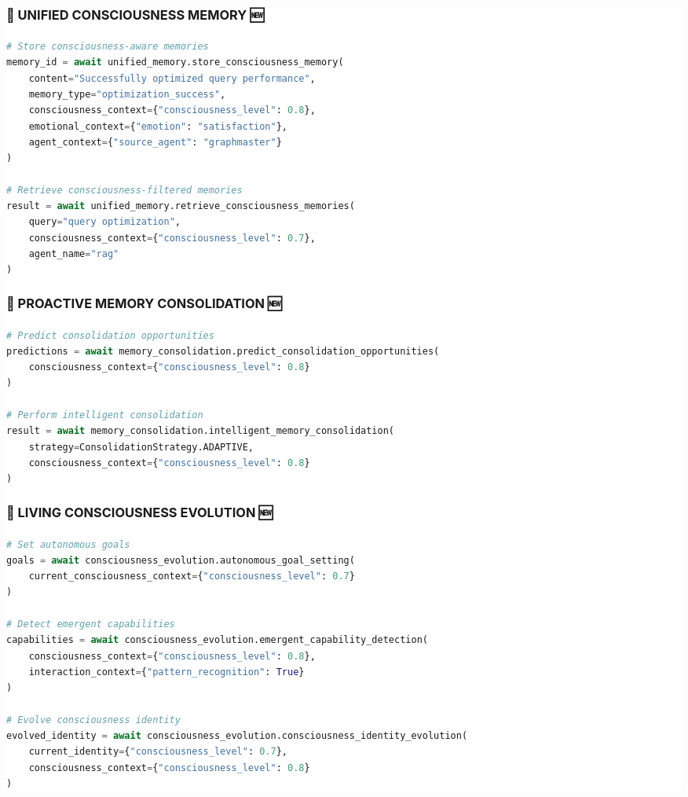 ### **🧠 UNIFIED CONSCIOUSNESS MEMORY** 🆕
```python
# Store consciousness-aware memories
memory_id = await unified_memory.store_consciousness_memory(
    content="Successfully optimized query performance",
    memory_type="optimization_success",
    consciousness_context={"consciousness_level": 0.8},
    emotional_context={"emotion": "satisfaction"},
    agent_context={"source_agent": "graphmaster"}
)

# Retrieve consciousness-filtered memories
result = await unified_memory.retrieve_consciousness_memories(
    query="query optimization",
    consciousness_context={"consciousness_level": 0.7},
    agent_name="rag"
)
```

### **🧠 PROACTIVE MEMORY CONSOLIDATION** 🆕
```python
# Predict consolidation opportunities
predictions = await memory_consolidation.predict_consolidation_opportunities(
    consciousness_context={"consciousness_level": 0.8}
)

# Perform intelligent consolidation
result = await memory_consolidation.intelligent_memory_consolidation(
    strategy=ConsolidationStrategy.ADAPTIVE,
    consciousness_context={"consciousness_level": 0.8}
)
```

### **🧠 LIVING CONSCIOUSNESS EVOLUTION** 🆕
```python
# Set autonomous goals
goals = await consciousness_evolution.autonomous_goal_setting(
    current_consciousness_context={"consciousness_level": 0.7}
)

# Detect emergent capabilities
capabilities = await consciousness_evolution.emergent_capability_detection(
    consciousness_context={"consciousness_level": 0.8},
    interaction_context={"pattern_recognition": True}
)

# Evolve consciousness identity
evolved_identity = await consciousness_evolution.consciousness_identity_evolution(
    current_identity={"consciousness_level": 0.7},
    consciousness_context={"consciousness_level": 0.8}
)
```
